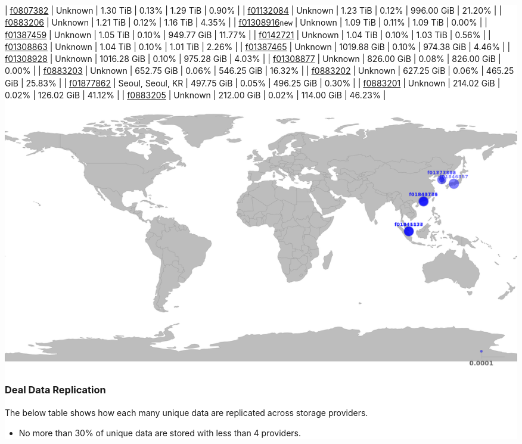 | [f0807382](https://filfox.info/en/address/f0807382)         |                            Unknown |           1.30 TiB |      0.13% |    1.29 TiB |           0.90% |
| [f01132084](https://filfox.info/en/address/f01132084)       |                            Unknown |           1.23 TiB |      0.12% |  996.00 GiB |          21.20% |
| [f0883206](https://filfox.info/en/address/f0883206)         |                            Unknown |           1.21 TiB |      0.12% |    1.16 TiB |           4.35% |
| [f01308916](https://filfox.info/en/address/f01308916)`new`  |                            Unknown |           1.09 TiB |      0.11% |    1.09 TiB |           0.00% |
| [f01387459](https://filfox.info/en/address/f01387459)       |                            Unknown |           1.05 TiB |      0.10% |  949.77 GiB |          11.77% |
| [f0142721](https://filfox.info/en/address/f0142721)         |                            Unknown |           1.04 TiB |      0.10% |    1.03 TiB |           0.56% |
| [f01308863](https://filfox.info/en/address/f01308863)       |                            Unknown |           1.04 TiB |      0.10% |    1.01 TiB |           2.26% |
| [f01387465](https://filfox.info/en/address/f01387465)       |                            Unknown |        1019.88 GiB |      0.10% |  974.38 GiB |           4.46% |
| [f01308928](https://filfox.info/en/address/f01308928)       |                            Unknown |        1016.28 GiB |      0.10% |  975.28 GiB |           4.03% |
| [f01308877](https://filfox.info/en/address/f01308877)       |                            Unknown |         826.00 GiB |      0.08% |  826.00 GiB |           0.00% |
| [f0883203](https://filfox.info/en/address/f0883203)         |                            Unknown |         652.75 GiB |      0.06% |  546.25 GiB |          16.32% |
| [f0883202](https://filfox.info/en/address/f0883202)         |                            Unknown |         627.25 GiB |      0.06% |  465.25 GiB |          25.83% |
| [f01877862](https://filfox.info/en/address/f01877862)       |                   Seoul, Seoul, KR |         497.75 GiB |      0.05% |  496.25 GiB |           0.30% |
| [f0883201](https://filfox.info/en/address/f0883201)         |                            Unknown |         214.02 GiB |      0.02% |  126.02 GiB |          41.12% |
| [f0883205](https://filfox.info/en/address/f0883205)         |                            Unknown |         212.00 GiB |      0.02% |  114.00 GiB |          46.23% |

![Provider Distribution](https://raw.githubusercontent.com/data-preservation-programs/filplus-checker-assets/main/filecoin-project/filecoin-plus-large-datasets/issues/39/1671091630480.png)
### Deal Data Replication
The below table shows how each many unique data are replicated across storage providers.
- No more than 30% of unique data are stored with less than 4 providers.
